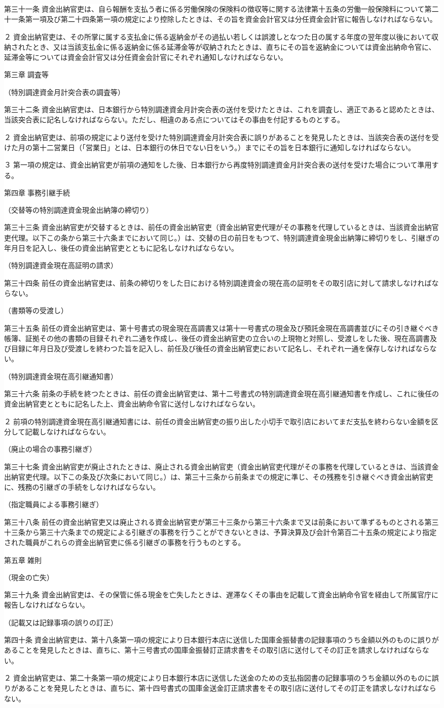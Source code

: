第三十一条 資金出納官吏は、自ら報酬を支払う者に係る労働保険の保険料の徴収等に関する法律第十五条の労働一般保険料について第二十一条第一項及び第二十四条第一項の規定により控除したときは、その旨を資金会計官又は分任資金会計官に報告しなければならない。

２ 資金出納官吏は、その所掌に属する支払金に係る返納金がその過払い若しくは誤渡しとなつた日の属する年度の翌年度以後において収納されたとき、又は当該支払金に係る返納金に係る延滞金等が収納されたときは、直ちにその旨を返納金については資金出納命令官に、延滞金等については資金会計官又は分任資金会計官にそれぞれ通知しなければならない。

第三章 調査等

（特別調達資金月計突合表の調査等）

第三十二条 資金出納官吏は、日本銀行から特別調達資金月計突合表の送付を受けたときは、これを調査し、適正であると認めたときは、当該突合表に記名しなければならない。ただし、相違のある点についてはその事由を付記するものとする。

２ 資金出納官吏は、前項の規定により送付を受けた特別調達資金月計突合表に誤りがあることを発見したときは、当該突合表の送付を受けた月の第十二営業日（「営業日」とは、日本銀行の休日でない日をいう。）までにその旨を日本銀行に通知しなければならない。

３ 第一項の規定は、資金出納官吏が前項の通知をした後、日本銀行から再度特別調達資金月計突合表の送付を受けた場合について準用する。

第四章 事務引継手続

（交替等の特別調達資金現金出納簿の締切り）

第三十三条 資金出納官吏が交替するときは、前任の資金出納官吏（資金出納官吏代理がその事務を代理しているときは、当該資金出納官吏代理。以下この条から第三十六条までにおいて同じ。）は、交替の日の前日をもつて、特別調達資金現金出納簿に締切りをし、引継ぎの年月日を記入し、後任の資金出納官吏とともに記名しなければならない。

（特別調達資金現在高証明の請求）

第三十四条 前任の資金出納官吏は、前条の締切りをした日における特別調達資金の現在高の証明をその取引店に対して請求しなければならない。

（書類等の受渡し）

第三十五条 前任の資金出納官吏は、第十号書式の現金現在高調書又は第十一号書式の現金及び預託金現在高調書並びにその引き継ぐべき帳簿、証拠その他の書類の目録それぞれ二通を作成し、後任の資金出納官吏の立合いの上現物と対照し、受渡しをした後、現在高調書及び目録に年月日及び受渡しを終わつた旨を記入し、前任及び後任の資金出納官吏において記名し、それぞれ一通を保存しなければならない。

（特別調達資金現在高引継通知書）

第三十六条 前条の手続を終つたときは、前任の資金出納官吏は、第十二号書式の特別調達資金現在高引継通知書を作成し、これに後任の資金出納官吏とともに記名した上、資金出納命令官に送付しなければならない。

２ 前項の特別調達資金現在高引継通知書には、前任の資金出納官吏の振り出した小切手で取引店においてまだ支払を終わらない金額を区分して記載しなければならない。

（廃止の場合の事務引継ぎ）

第三十七条 資金出納官吏が廃止されたときは、廃止される資金出納官吏（資金出納官吏代理がその事務を代理しているときは、当該資金出納官吏代理。以下この条及び次条において同じ。）は、第三十三条から前条までの規定に準じ、その残務を引き継ぐべき資金出納官吏に、残務の引継ぎの手続をしなければならない。

（指定職員による事務引継ぎ）

第三十八条 前任の資金出納官吏又は廃止される資金出納官吏が第三十三条から第三十六条まで又は前条において準ずるものとされる第三十三条から第三十六条までの規定による引継ぎの事務を行うことができないときは、予算決算及び会計令第百二十五条の規定により指定された職員がこれらの資金出納官吏に係る引継ぎの事務を行うものとする。

第五章 雑則

（現金の亡失）

第三十九条 資金出納官吏は、その保管に係る現金を亡失したときは、遅滞なくその事由を記載して資金出納命令官を経由して所属官庁に報告しなければならない。

（記載又は記録事項の誤りの訂正）

第四十条 資金出納官吏は、第十八条第一項の規定により日本銀行本店に送信した国庫金振替書の記録事項のうち金額以外のものに誤りがあることを発見したときは、直ちに、第十三号書式の国庫金振替訂正請求書をその取引店に送付してその訂正を請求しなければならない。

２ 資金出納官吏は、第二十条第一項の規定により日本銀行本店に送信した送金のための支払指図書の記録事項のうち金額以外のものに誤りがあることを発見したときは、直ちに、第十四号書式の国庫金送金訂正請求書をその取引店に送付してその訂正を請求しなければならない。
